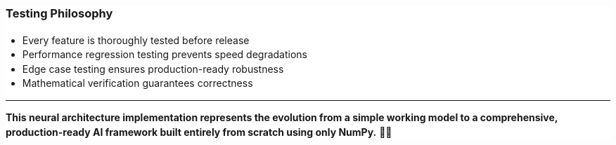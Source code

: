 ### **Testing Philosophy**
- Every feature is thoroughly tested before release
- Performance regression testing prevents speed degradations
- Edge case testing ensures production-ready robustness
- Mathematical verification guarantees correctness

---

**This neural architecture implementation represents the evolution from a simple working model to a comprehensive, production-ready AI framework built entirely from scratch using only NumPy.** 🧠✨